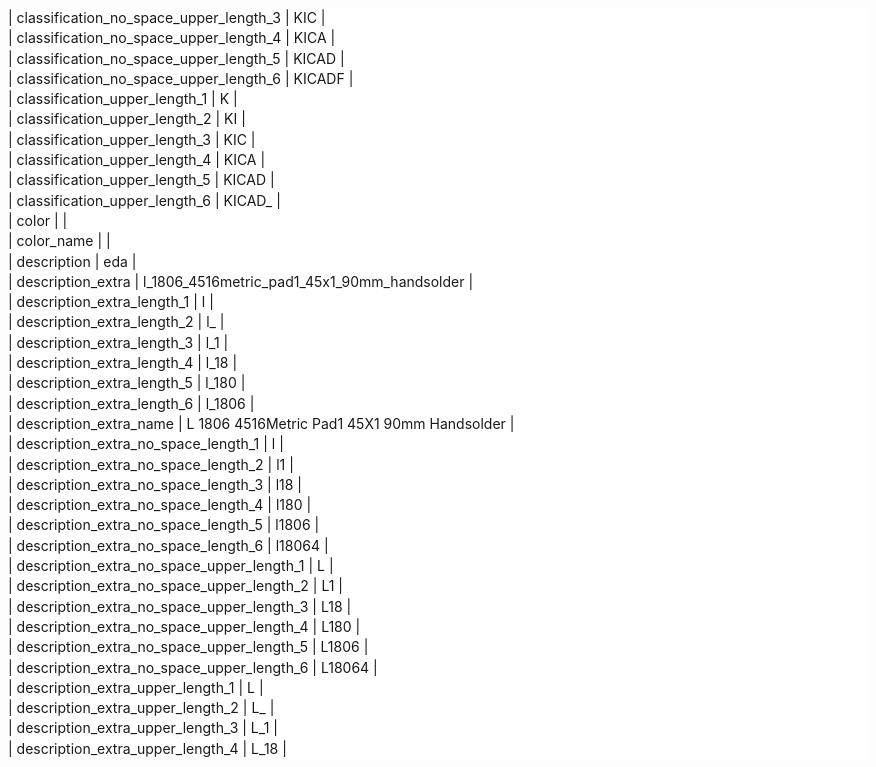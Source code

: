 | classification_no_space_upper_length_3 | KIC |  
| classification_no_space_upper_length_4 | KICA |  
| classification_no_space_upper_length_5 | KICAD |  
| classification_no_space_upper_length_6 | KICADF |  
| classification_upper_length_1 | K |  
| classification_upper_length_2 | KI |  
| classification_upper_length_3 | KIC |  
| classification_upper_length_4 | KICA |  
| classification_upper_length_5 | KICAD |  
| classification_upper_length_6 | KICAD_ |  
| color |  |  
| color_name |  |  
| description | eda |  
| description_extra | l_1806_4516metric_pad1_45x1_90mm_handsolder |  
| description_extra_length_1 | l |  
| description_extra_length_2 | l_ |  
| description_extra_length_3 | l_1 |  
| description_extra_length_4 | l_18 |  
| description_extra_length_5 | l_180 |  
| description_extra_length_6 | l_1806 |  
| description_extra_name | L 1806 4516Metric Pad1 45X1 90mm Handsolder |  
| description_extra_no_space_length_1 | l |  
| description_extra_no_space_length_2 | l1 |  
| description_extra_no_space_length_3 | l18 |  
| description_extra_no_space_length_4 | l180 |  
| description_extra_no_space_length_5 | l1806 |  
| description_extra_no_space_length_6 | l18064 |  
| description_extra_no_space_upper_length_1 | L |  
| description_extra_no_space_upper_length_2 | L1 |  
| description_extra_no_space_upper_length_3 | L18 |  
| description_extra_no_space_upper_length_4 | L180 |  
| description_extra_no_space_upper_length_5 | L1806 |  
| description_extra_no_space_upper_length_6 | L18064 |  
| description_extra_upper_length_1 | L |  
| description_extra_upper_length_2 | L_ |  
| description_extra_upper_length_3 | L_1 |  
| description_extra_upper_length_4 | L_18 |  